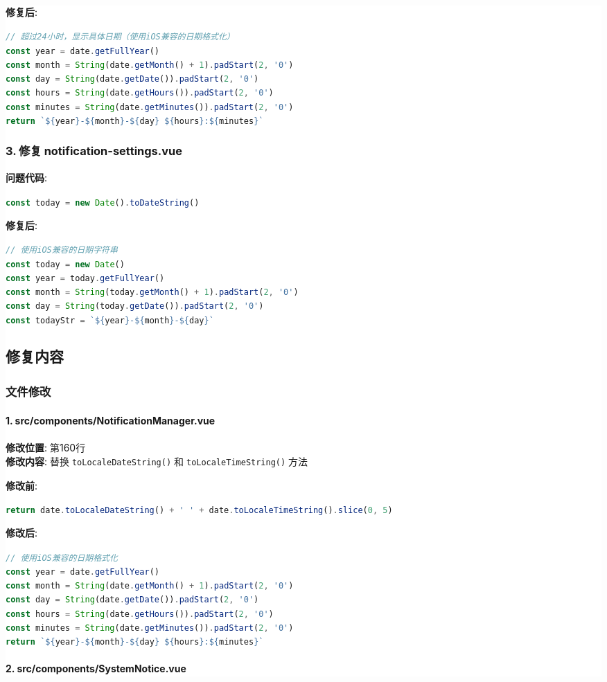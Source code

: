 **修复后**:
```javascript
// 超过24小时，显示具体日期（使用iOS兼容的日期格式化）
const year = date.getFullYear()
const month = String(date.getMonth() + 1).padStart(2, '0')
const day = String(date.getDate()).padStart(2, '0')
const hours = String(date.getHours()).padStart(2, '0')
const minutes = String(date.getMinutes()).padStart(2, '0')
return `${year}-${month}-${day} ${hours}:${minutes}`
```

### 3. 修复 notification-settings.vue

**问题代码**:
```javascript
const today = new Date().toDateString()
```

**修复后**:
```javascript
// 使用iOS兼容的日期字符串
const today = new Date()
const year = today.getFullYear()
const month = String(today.getMonth() + 1).padStart(2, '0')
const day = String(today.getDate()).padStart(2, '0')
const todayStr = `${year}-${month}-${day}`
```

## 修复内容

### 文件修改

#### 1. src/components/NotificationManager.vue

**修改位置**: 第160行  
**修改内容**: 替换 `toLocaleDateString()` 和 `toLocaleTimeString()` 方法

**修改前**:
```javascript
return date.toLocaleDateString() + ' ' + date.toLocaleTimeString().slice(0, 5)
```

**修改后**:
```javascript
// 使用iOS兼容的日期格式化
const year = date.getFullYear()
const month = String(date.getMonth() + 1).padStart(2, '0')
const day = String(date.getDate()).padStart(2, '0')
const hours = String(date.getHours()).padStart(2, '0')
const minutes = String(date.getMinutes()).padStart(2, '0')
return `${year}-${month}-${day} ${hours}:${minutes}`
```

#### 2. src/components/SystemNotice.vue
